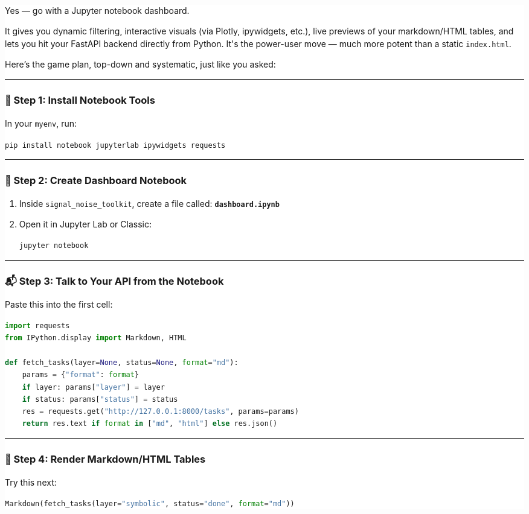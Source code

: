 Yes — go with a Jupyter notebook dashboard.

It gives you dynamic filtering, interactive visuals (via Plotly, ipywidgets, etc.), live previews of your markdown/HTML tables, and lets you hit your FastAPI backend directly from Python. It's the power-user move — much more potent than a static `index.html`.

Here’s the game plan, top-down and systematic, just like you asked:

---

### 🧱 Step 1: Install Notebook Tools

In your `myenv`, run:

```bash
pip install notebook jupyterlab ipywidgets requests
```

---

### 📒 Step 2: Create Dashboard Notebook

1. Inside `signal_noise_toolkit`, create a file called:
   **`dashboard.ipynb`**

2. Open it in Jupyter Lab or Classic:

   ```bash
   jupyter notebook
   ```

---

### 📬 Step 3: Talk to Your API from the Notebook

Paste this into the first cell:

```python
import requests
from IPython.display import Markdown, HTML

def fetch_tasks(layer=None, status=None, format="md"):
    params = {"format": format}
    if layer: params["layer"] = layer
    if status: params["status"] = status
    res = requests.get("http://127.0.0.1:8000/tasks", params=params)
    return res.text if format in ["md", "html"] else res.json()
```

---

### 🧪 Step 4: Render Markdown/HTML Tables

Try this next:

```python
Markdown(fetch_tasks(layer="symbolic", status="done", format="md"))
```
